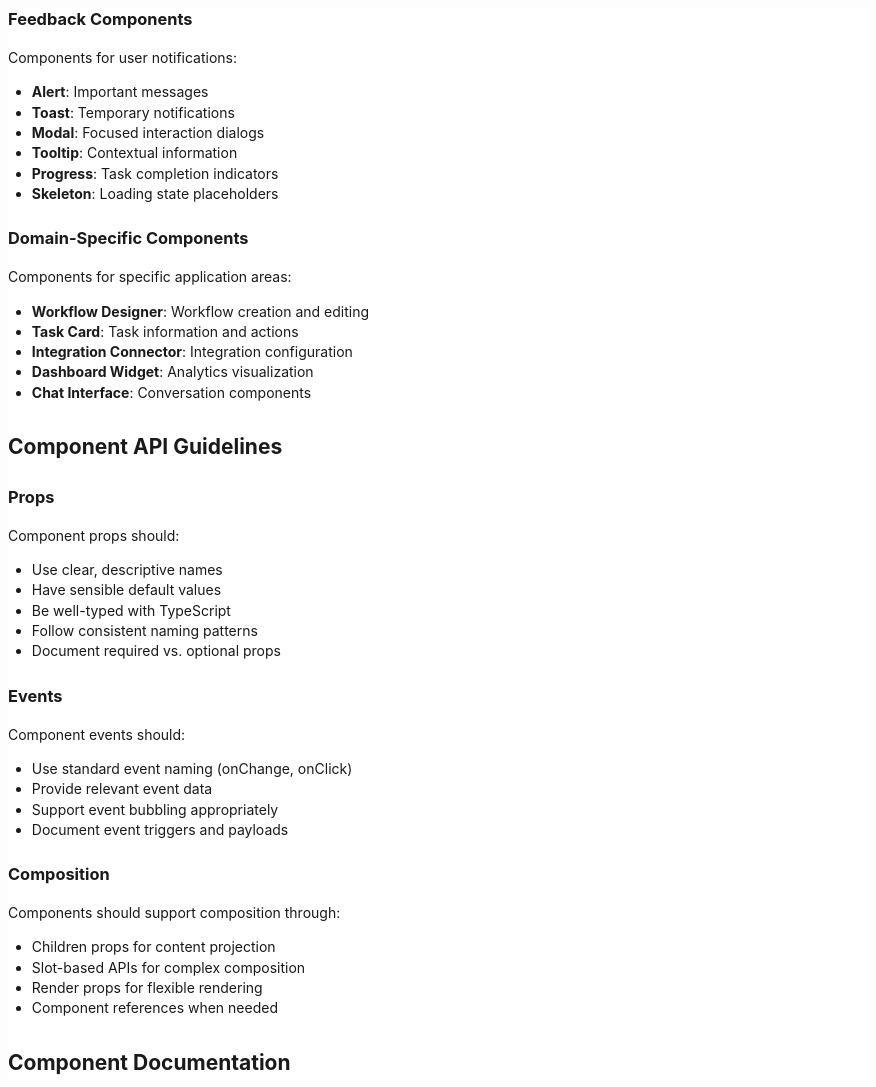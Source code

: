 ### Feedback Components

Components for user notifications:

* **Alert**: Important messages
* **Toast**: Temporary notifications
* **Modal**: Focused interaction dialogs
* **Tooltip**: Contextual information
* **Progress**: Task completion indicators
* **Skeleton**: Loading state placeholders

### Domain-Specific Components

Components for specific application areas:

* **Workflow Designer**: Workflow creation and editing
* **Task Card**: Task information and actions
* **Integration Connector**: Integration configuration
* **Dashboard Widget**: Analytics visualization
* **Chat Interface**: Conversation components

## Component API Guidelines

### Props

Component props should:

* Use clear, descriptive names
* Have sensible default values
* Be well-typed with TypeScript
* Follow consistent naming patterns
* Document required vs. optional props

### Events

Component events should:

* Use standard event naming (onChange, onClick)
* Provide relevant event data
* Support event bubbling appropriately
* Document event triggers and payloads

### Composition

Components should support composition through:

* Children props for content projection
* Slot-based APIs for complex composition
* Render props for flexible rendering
* Component references when needed

## Component Documentation
